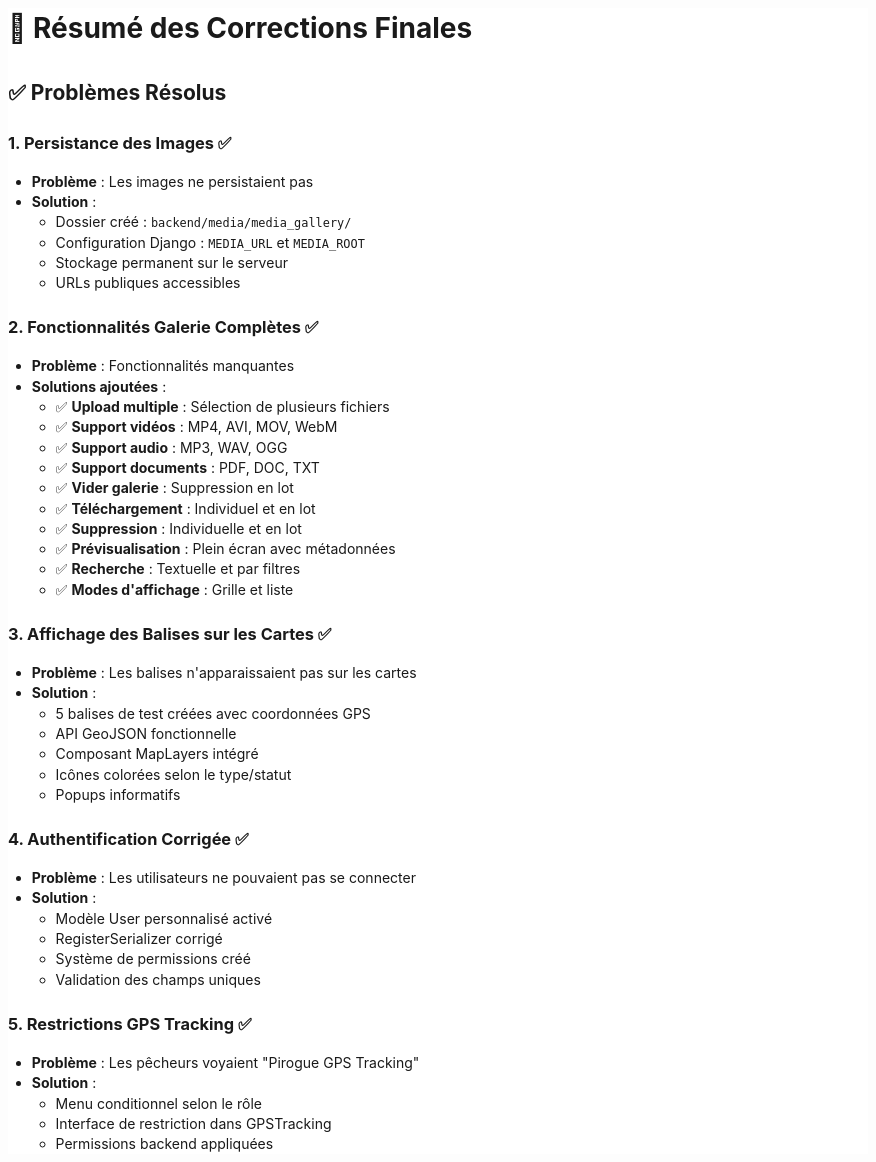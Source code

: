 # 🎯 Résumé des Corrections Finales

## ✅ **Problèmes Résolus**

### 1. **Persistance des Images** ✅
- **Problème** : Les images ne persistaient pas
- **Solution** : 
  - Dossier créé : `backend/media/media_gallery/`
  - Configuration Django : `MEDIA_URL` et `MEDIA_ROOT`
  - Stockage permanent sur le serveur
  - URLs publiques accessibles

### 2. **Fonctionnalités Galerie Complètes** ✅
- **Problème** : Fonctionnalités manquantes
- **Solutions ajoutées** :
  - ✅ **Upload multiple** : Sélection de plusieurs fichiers
  - ✅ **Support vidéos** : MP4, AVI, MOV, WebM
  - ✅ **Support audio** : MP3, WAV, OGG
  - ✅ **Support documents** : PDF, DOC, TXT
  - ✅ **Vider galerie** : Suppression en lot
  - ✅ **Téléchargement** : Individuel et en lot
  - ✅ **Suppression** : Individuelle et en lot
  - ✅ **Prévisualisation** : Plein écran avec métadonnées
  - ✅ **Recherche** : Textuelle et par filtres
  - ✅ **Modes d'affichage** : Grille et liste

### 3. **Affichage des Balises sur les Cartes** ✅
- **Problème** : Les balises n'apparaissaient pas sur les cartes
- **Solution** :
  - 5 balises de test créées avec coordonnées GPS
  - API GeoJSON fonctionnelle
  - Composant MapLayers intégré
  - Icônes colorées selon le type/statut
  - Popups informatifs

### 4. **Authentification Corrigée** ✅
- **Problème** : Les utilisateurs ne pouvaient pas se connecter
- **Solution** :
  - Modèle User personnalisé activé
  - RegisterSerializer corrigé
  - Système de permissions créé
  - Validation des champs uniques

### 5. **Restrictions GPS Tracking** ✅
- **Problème** : Les pêcheurs voyaient "Pirogue GPS Tracking"
- **Solution** :
  - Menu conditionnel selon le rôle
  - Interface de restriction dans GPSTracking
  - Permissions backend appliquées
